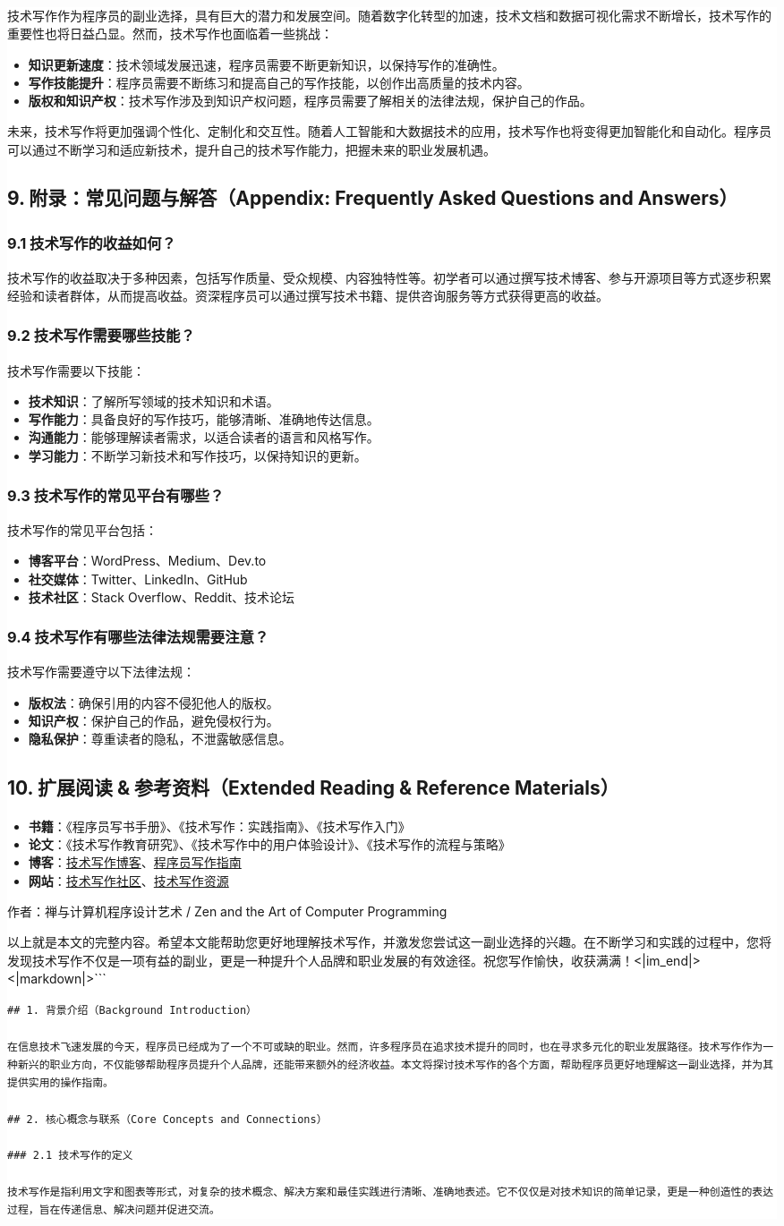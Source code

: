 技术写作作为程序员的副业选择，具有巨大的潜力和发展空间。随着数字化转型的加速，技术文档和数据可视化需求不断增长，技术写作的重要性也将日益凸显。然而，技术写作也面临着一些挑战：

- **知识更新速度**：技术领域发展迅速，程序员需要不断更新知识，以保持写作的准确性。
- **写作技能提升**：程序员需要不断练习和提高自己的写作技能，以创作出高质量的技术内容。
- **版权和知识产权**：技术写作涉及到知识产权问题，程序员需要了解相关的法律法规，保护自己的作品。

未来，技术写作将更加强调个性化、定制化和交互性。随着人工智能和大数据技术的应用，技术写作也将变得更加智能化和自动化。程序员可以通过不断学习和适应新技术，提升自己的技术写作能力，把握未来的职业发展机遇。

## 9. 附录：常见问题与解答（Appendix: Frequently Asked Questions and Answers）

### 9.1 技术写作的收益如何？

技术写作的收益取决于多种因素，包括写作质量、受众规模、内容独特性等。初学者可以通过撰写技术博客、参与开源项目等方式逐步积累经验和读者群体，从而提高收益。资深程序员可以通过撰写技术书籍、提供咨询服务等方式获得更高的收益。

### 9.2 技术写作需要哪些技能？

技术写作需要以下技能：

- **技术知识**：了解所写领域的技术知识和术语。
- **写作能力**：具备良好的写作技巧，能够清晰、准确地传达信息。
- **沟通能力**：能够理解读者需求，以适合读者的语言和风格写作。
- **学习能力**：不断学习新技术和写作技巧，以保持知识的更新。

### 9.3 技术写作的常见平台有哪些？

技术写作的常见平台包括：

- **博客平台**：WordPress、Medium、Dev.to
- **社交媒体**：Twitter、LinkedIn、GitHub
- **技术社区**：Stack Overflow、Reddit、技术论坛

### 9.4 技术写作有哪些法律法规需要注意？

技术写作需要遵守以下法律法规：

- **版权法**：确保引用的内容不侵犯他人的版权。
- **知识产权**：保护自己的作品，避免侵权行为。
- **隐私保护**：尊重读者的隐私，不泄露敏感信息。

## 10. 扩展阅读 & 参考资料（Extended Reading & Reference Materials）

- **书籍**：《程序员写书手册》、《技术写作：实践指南》、《技术写作入门》
- **论文**：《技术写作教育研究》、《技术写作中的用户体验设计》、《技术写作的流程与策略》
- **博客**：[技术写作博客](https://www.example.com/technical-writing-blog)、[程序员写作指南](https://www.example.com/programmer-writing-guide)
- **网站**：[技术写作社区](https://www.example.com/technical-writing-community)、[技术写作资源](https://www.example.com/technical-writing-resources)

作者：禅与计算机程序设计艺术 / Zen and the Art of Computer Programming

以上就是本文的完整内容。希望本文能帮助您更好地理解技术写作，并激发您尝试这一副业选择的兴趣。在不断学习和实践的过程中，您将发现技术写作不仅是一项有益的副业，更是一种提升个人品牌和职业发展的有效途径。祝您写作愉快，收获满满！<|im_end|> <|markdown|>```
```<markdown>
## 1. 背景介绍（Background Introduction）

在信息技术飞速发展的今天，程序员已经成为了一个不可或缺的职业。然而，许多程序员在追求技术提升的同时，也在寻求多元化的职业发展路径。技术写作作为一种新兴的职业方向，不仅能够帮助程序员提升个人品牌，还能带来额外的经济收益。本文将探讨技术写作的各个方面，帮助程序员更好地理解这一副业选择，并为其提供实用的操作指南。

## 2. 核心概念与联系（Core Concepts and Connections）

### 2.1 技术写作的定义

技术写作是指利用文字和图表等形式，对复杂的技术概念、解决方案和最佳实践进行清晰、准确地表述。它不仅仅是对技术知识的简单记录，更是一种创造性的表达过程，旨在传递信息、解决问题并促进交流。

```